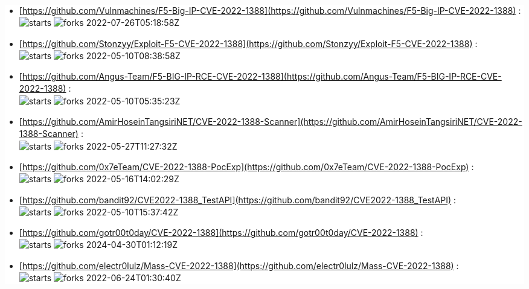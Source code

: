 - [https://github.com/Vulnmachines/F5-Big-IP-CVE-2022-1388](https://github.com/Vulnmachines/F5-Big-IP-CVE-2022-1388) :  
![starts](https://img.shields.io/github/stars/Vulnmachines/F5-Big-IP-CVE-2022-1388.svg) 
![forks](https://img.shields.io/github/forks/Vulnmachines/F5-Big-IP-CVE-2022-1388.svg) 
2022-07-26T05:18:58Z

- [https://github.com/Stonzyy/Exploit-F5-CVE-2022-1388](https://github.com/Stonzyy/Exploit-F5-CVE-2022-1388) :  
![starts](https://img.shields.io/github/stars/Stonzyy/Exploit-F5-CVE-2022-1388.svg) 
![forks](https://img.shields.io/github/forks/Stonzyy/Exploit-F5-CVE-2022-1388.svg) 
2022-05-10T08:38:58Z

- [https://github.com/Angus-Team/F5-BIG-IP-RCE-CVE-2022-1388](https://github.com/Angus-Team/F5-BIG-IP-RCE-CVE-2022-1388) :  
![starts](https://img.shields.io/github/stars/Angus-Team/F5-BIG-IP-RCE-CVE-2022-1388.svg) 
![forks](https://img.shields.io/github/forks/Angus-Team/F5-BIG-IP-RCE-CVE-2022-1388.svg) 
2022-05-10T05:35:23Z

- [https://github.com/AmirHoseinTangsiriNET/CVE-2022-1388-Scanner](https://github.com/AmirHoseinTangsiriNET/CVE-2022-1388-Scanner) :  
![starts](https://img.shields.io/github/stars/AmirHoseinTangsiriNET/CVE-2022-1388-Scanner.svg) 
![forks](https://img.shields.io/github/forks/AmirHoseinTangsiriNET/CVE-2022-1388-Scanner.svg) 
2022-05-27T11:27:32Z

- [https://github.com/0x7eTeam/CVE-2022-1388-PocExp](https://github.com/0x7eTeam/CVE-2022-1388-PocExp) :  
![starts](https://img.shields.io/github/stars/0x7eTeam/CVE-2022-1388-PocExp.svg) 
![forks](https://img.shields.io/github/forks/0x7eTeam/CVE-2022-1388-PocExp.svg) 
2022-05-16T14:02:29Z

- [https://github.com/bandit92/CVE2022-1388_TestAPI](https://github.com/bandit92/CVE2022-1388_TestAPI) :  
![starts](https://img.shields.io/github/stars/bandit92/CVE2022-1388_TestAPI.svg) 
![forks](https://img.shields.io/github/forks/bandit92/CVE2022-1388_TestAPI.svg) 
2022-05-10T15:37:42Z

- [https://github.com/gotr00t0day/CVE-2022-1388](https://github.com/gotr00t0day/CVE-2022-1388) :  
![starts](https://img.shields.io/github/stars/gotr00t0day/CVE-2022-1388.svg) 
![forks](https://img.shields.io/github/forks/gotr00t0day/CVE-2022-1388.svg) 
2024-04-30T01:12:19Z

- [https://github.com/electr0lulz/Mass-CVE-2022-1388](https://github.com/electr0lulz/Mass-CVE-2022-1388) :  
![starts](https://img.shields.io/github/stars/electr0lulz/Mass-CVE-2022-1388.svg) 
![forks](https://img.shields.io/github/forks/electr0lulz/Mass-CVE-2022-1388.svg) 
2022-06-24T01:30:40Z
